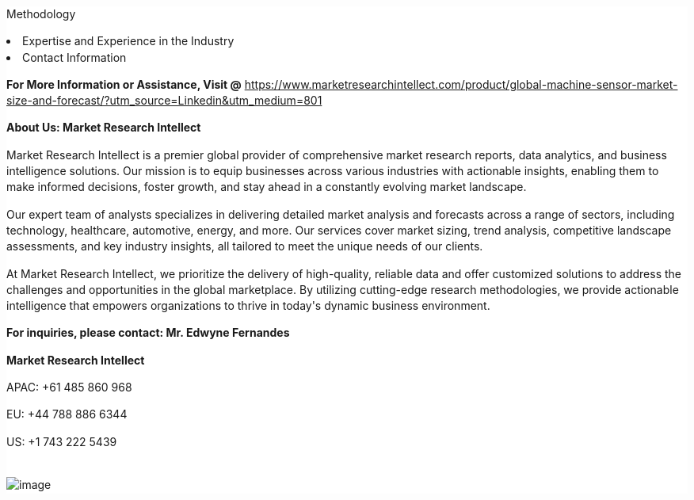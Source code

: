 Methodology</li><li>Expertise and Experience in the Industry</li><li>Contact Information</li></ul></div><div class="article-main__content" data-test-id="publishing-text-block"><p><span class="font-[700]"><strong>For More Information or Assistance, Visit @</strong>&nbsp;<a href="https://www.marketresearchintellect.com/product/global-machine-sensor-market-size-and-forecast/?utm_source=Linkedin&utm_medium=801">https://www.marketresearchintellect.com/product/global-machine-sensor-market-size-and-forecast/?utm_source=Linkedin&utm_medium=801</a></span></p><p><strong>About Us: Market Research Intellect</strong></p><p>Market Research Intellect is a premier global provider of comprehensive market research reports, data analytics, and business intelligence solutions. Our mission is to equip businesses across various industries with actionable insights, enabling them to make informed decisions, foster growth, and stay ahead in a constantly evolving market landscape.</p><p>Our expert team of analysts specializes in delivering detailed market analysis and forecasts across a range of sectors, including technology, healthcare, automotive, energy, and more. Our services cover market sizing, trend analysis, competitive landscape assessments, and key industry insights, all tailored to meet the unique needs of our clients.</p><p>At Market Research Intellect, we prioritize the delivery of high-quality, reliable data and offer customized solutions to address the challenges and opportunities in the global marketplace. By utilizing cutting-edge research methodologies, we provide actionable intelligence that empowers organizations to thrive in today's dynamic business environment.</p><p><strong>For inquiries, please contact: Mr. Edwyne Fernandes</strong></p><p><strong>Market Research Intellect</strong></p><p>APAC: +61 485 860 968</p><p>EU: +44 788 886 6344</p><p>US: +1 743 222 5439</p></div><div class="article-main__content" data-test-id="publishing-text-block">&nbsp;</div>
![image](https://github.com/user-attachments/assets/4f8d5b8f-3053-4dad-b1ad-f9f7dd860d74)
